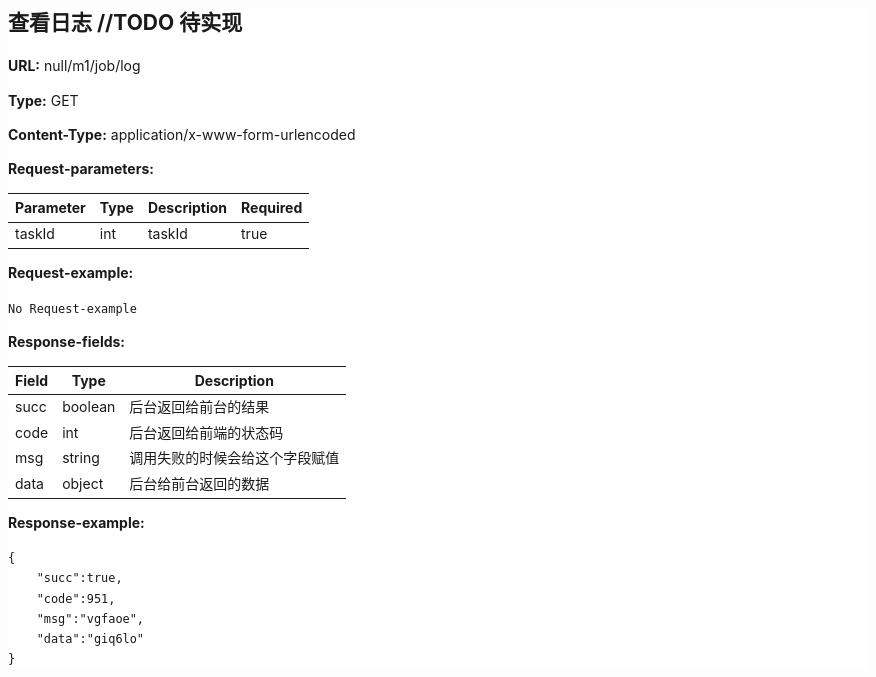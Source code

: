 ## 查看日志 //TODO 待实现
**URL:** null/m1/job/log

**Type:** GET

**Content-Type:** application/x-www-form-urlencoded


**Request-parameters:**

Parameter | Type|Description|Required
---|---|---|---
taskId|int|taskId|true


**Request-example:**
```
No Request-example
```
**Response-fields:**

Field | Type|Description
---|---|---
succ|boolean|后台返回给前台的结果
code|int|后台返回给前端的状态码
msg|string|调用失败的时候会给这个字段赋值
data|object|后台给前台返回的数据


**Response-example:**
```
{
	"succ":true,
	"code":951,
	"msg":"vgfaoe",
	"data":"giq6lo"
}
```

